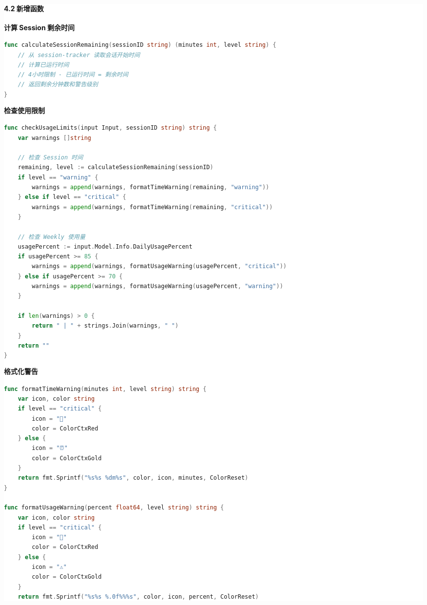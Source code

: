 #### 4.2 新增函数

**计算 Session 剩余时间**

```go
func calculateSessionRemaining(sessionID string) (minutes int, level string) {
    // 从 session-tracker 读取会话开始时间
    // 计算已运行时间
    // 4小时限制 - 已运行时间 = 剩余时间
    // 返回剩余分钟数和警告级别
}
```

**检查使用限制**

```go
func checkUsageLimits(input Input, sessionID string) string {
    var warnings []string

    // 检查 Session 时间
    remaining, level := calculateSessionRemaining(sessionID)
    if level == "warning" {
        warnings = append(warnings, formatTimeWarning(remaining, "warning"))
    } else if level == "critical" {
        warnings = append(warnings, formatTimeWarning(remaining, "critical"))
    }

    // 检查 Weekly 使用量
    usagePercent := input.Model.Info.DailyUsagePercent
    if usagePercent >= 85 {
        warnings = append(warnings, formatUsageWarning(usagePercent, "critical"))
    } else if usagePercent >= 70 {
        warnings = append(warnings, formatUsageWarning(usagePercent, "warning"))
    }

    if len(warnings) > 0 {
        return " | " + strings.Join(warnings, " ")
    }
    return ""
}
```

**格式化警告**

```go
func formatTimeWarning(minutes int, level string) string {
    var icon, color string
    if level == "critical" {
        icon = "🔴"
        color = ColorCtxRed
    } else {
        icon = "⏰"
        color = ColorCtxGold
    }
    return fmt.Sprintf("%s%s %dm%s", color, icon, minutes, ColorReset)
}

func formatUsageWarning(percent float64, level string) string {
    var icon, color string
    if level == "critical" {
        icon = "🚨"
        color = ColorCtxRed
    } else {
        icon = "⚠️"
        color = ColorCtxGold
    }
    return fmt.Sprintf("%s%s %.0f%%%s", color, icon, percent, ColorReset)
```